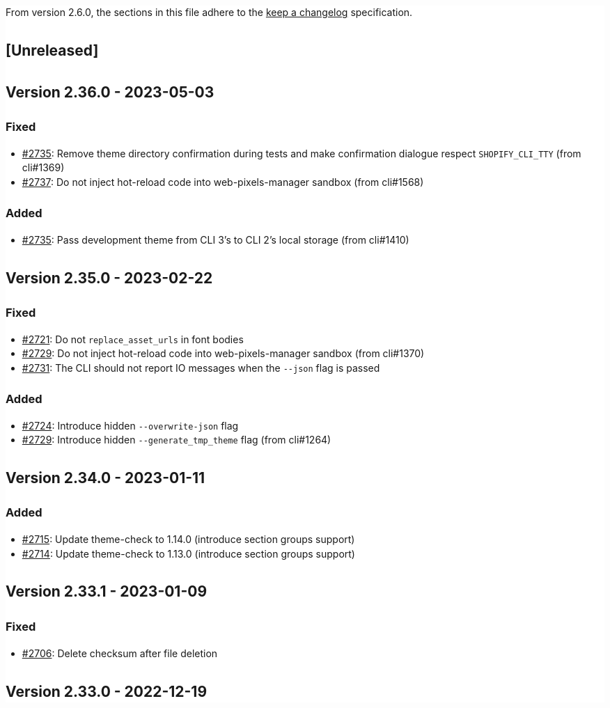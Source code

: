 From version 2.6.0, the sections in this file adhere to the [keep a changelog](https://keepachangelog.com/en/1.0.0/) specification.

## [Unreleased]

## Version 2.36.0 - 2023-05-03

### Fixed
* [#2735](https://github.com/Shopify/shopify-cli/pull/2735): Remove theme directory confirmation during tests and make confirmation dialogue respect `SHOPIFY_CLI_TTY` (from cli#1369)
* [#2737](https://github.com/Shopify/shopify-cli/pull/2737): Do not inject hot-reload code into web-pixels-manager sandbox (from cli#1568)

### Added
* [#2735](https://github.com/Shopify/shopify-cli/pull/2735): Pass development theme from CLI 3’s to CLI 2’s local storage (from cli#1410)

## Version 2.35.0 - 2023-02-22

### Fixed
* [#2721](https://github.com/Shopify/shopify-cli/pull/2721): Do not `replace_asset_urls` in font bodies
* [#2729](https://github.com/Shopify/shopify-cli/pull/2729): Do not inject hot-reload code into web-pixels-manager sandbox (from cli#1370)
* [#2731](https://github.com/Shopify/shopify-cli/pull/2731): The CLI should not report IO messages when the `--json` flag is passed

### Added
* [#2724](https://github.com/Shopify/shopify-cli/pull/2724): Introduce hidden `--overwrite-json` flag
* [#2729](https://github.com/Shopify/shopify-cli/pull/2729): Introduce hidden `--generate_tmp_theme` flag (from cli#1264)

## Version 2.34.0 - 2023-01-11

### Added
* [#2715](https://github.com/Shopify/shopify-cli/pull/2715): Update theme-check to 1.14.0 (introduce section groups support)
* [#2714](https://github.com/Shopify/shopify-cli/pull/2714): Update theme-check to 1.13.0 (introduce section groups support)

## Version 2.33.1 - 2023-01-09

### Fixed
* [#2706](https://github.com/Shopify/shopify-cli/pull/2706): Delete checksum after file deletion

## Version 2.33.0 - 2022-12-19
